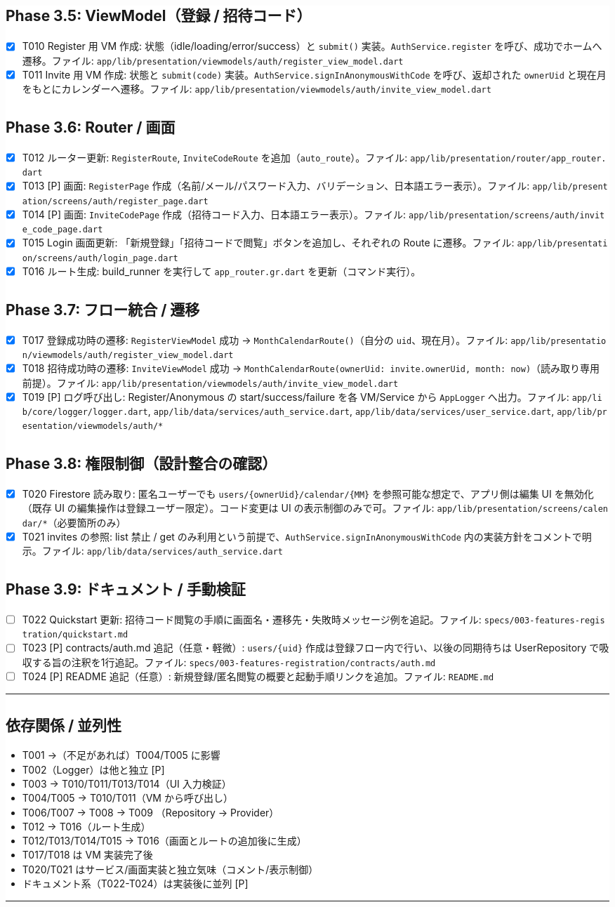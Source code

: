 ## Phase 3.5: ViewModel（登録 / 招待コード）
- [x] T010 Register 用 VM 作成: 状態（idle/loading/error/success）と `submit()` 実装。`AuthService.register` を呼び、成功でホームへ遷移。ファイル: `app/lib/presentation/viewmodels/auth/register_view_model.dart`
- [x] T011 Invite 用 VM 作成: 状態と `submit(code)` 実装。`AuthService.signInAnonymousWithCode` を呼び、返却された `ownerUid` と現在月をもとにカレンダーへ遷移。ファイル: `app/lib/presentation/viewmodels/auth/invite_view_model.dart`

## Phase 3.6: Router / 画面
- [x] T012 ルーター更新: `RegisterRoute`, `InviteCodeRoute` を追加（`auto_route`）。ファイル: `app/lib/presentation/router/app_router.dart`
- [x] T013 [P] 画面: `RegisterPage` 作成（名前/メール/パスワード入力、バリデーション、日本語エラー表示）。ファイル: `app/lib/presentation/screens/auth/register_page.dart`
- [x] T014 [P] 画面: `InviteCodePage` 作成（招待コード入力、日本語エラー表示）。ファイル: `app/lib/presentation/screens/auth/invite_code_page.dart`
- [x] T015 Login 画面更新: 「新規登録」「招待コードで閲覧」ボタンを追加し、それぞれの Route に遷移。ファイル: `app/lib/presentation/screens/auth/login_page.dart`
- [x] T016 ルート生成: build_runner を実行して `app_router.gr.dart` を更新（コマンド実行）。

## Phase 3.7: フロー統合 / 遷移
- [x] T017 登録成功時の遷移: `RegisterViewModel` 成功 → `MonthCalendarRoute()`（自分の `uid`、現在月）。ファイル: `app/lib/presentation/viewmodels/auth/register_view_model.dart`
- [x] T018 招待成功時の遷移: `InviteViewModel` 成功 → `MonthCalendarRoute(ownerUid: invite.ownerUid, month: now)`（読み取り専用前提）。ファイル: `app/lib/presentation/viewmodels/auth/invite_view_model.dart`
- [x] T019 [P] ログ呼び出し: Register/Anonymous の start/success/failure を各 VM/Service から `AppLogger` へ出力。ファイル: `app/lib/core/logger/logger.dart`, `app/lib/data/services/auth_service.dart`, `app/lib/data/services/user_service.dart`, `app/lib/presentation/viewmodels/auth/*`

## Phase 3.8: 権限制御（設計整合の確認）
- [x] T020 Firestore 読み取り: 匿名ユーザーでも `users/{ownerUid}/calendar/{MM}` を参照可能な想定で、アプリ側は編集 UI を無効化（既存 UI の編集操作は登録ユーザー限定）。コード変更は UI の表示制御のみで可。ファイル: `app/lib/presentation/screens/calendar/*`（必要箇所のみ）
- [x] T021 invites の参照: list 禁止 / get のみ利用という前提で、`AuthService.signInAnonymousWithCode` 内の実装方針をコメントで明示。ファイル: `app/lib/data/services/auth_service.dart`

## Phase 3.9: ドキュメント / 手動検証
- [ ] T022 Quickstart 更新: 招待コード閲覧の手順に画面名・遷移先・失敗時メッセージ例を追記。ファイル: `specs/003-features-registration/quickstart.md`
- [ ] T023 [P] contracts/auth.md 追記（任意・軽微）: `users/{uid}` 作成は登録フロー内で行い、以後の同期待ちは UserRepository で吸収する旨の注釈を1行追記。ファイル: `specs/003-features-registration/contracts/auth.md`
- [ ] T024 [P] README 追記（任意）: 新規登録/匿名閲覧の概要と起動手順リンクを追加。ファイル: `README.md`

---
## 依存関係 / 並列性
- T001 →（不足があれば）T004/T005 に影響
- T002（Logger）は他と独立 [P]
- T003 → T010/T011/T013/T014（UI 入力検証）
- T004/T005 → T010/T011（VM から呼び出し）
- T006/T007 → T008 → T009 （Repository → Provider）
- T012 → T016（ルート生成）
- T012/T013/T014/T015 → T016（画面とルートの追加後に生成）
- T017/T018 は VM 実装完了後
- T020/T021 はサービス/画面実装と独立気味（コメント/表示制御）
- ドキュメント系（T022-T024）は実装後に並列 [P]

---